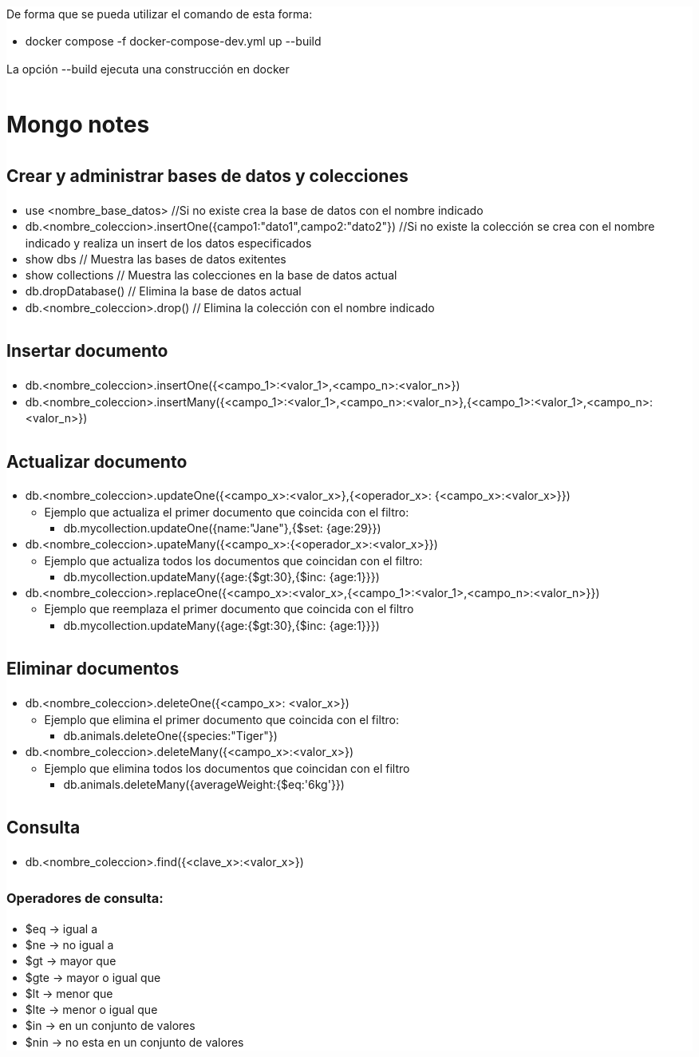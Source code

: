 De forma que se pueda utilizar el comando de esta forma:
* docker compose -f docker-compose-dev.yml up --build

La opción --build ejecuta una construcción en docker


# Mongo notes
## Crear y administrar bases de datos y colecciones
* use <nombre_base_datos> //Si no existe crea la base de datos con el nombre indicado
* db.<nombre_coleccion>.insertOne({campo1:"dato1",campo2:"dato2"}) //Si no existe la colección se crea con el nombre indicado y realiza un insert de los datos especificados
* show dbs // Muestra las bases de datos exitentes
* show collections // Muestra las colecciones en la base de datos actual
* db.dropDatabase() // Elimina la base de datos actual
* db.<nombre_coleccion>.drop() // Elimina la colección con el nombre indicado

## Insertar documento
* db.<nombre_coleccion>.insertOne({<campo_1>:<valor_1>,<campo_n>:<valor_n>})
* db.<nombre_coleccion>.insertMany({<campo_1>:<valor_1>,<campo_n>:<valor_n>},{<campo_1>:<valor_1>,<campo_n>:<valor_n>})

## Actualizar documento
* db.<nombre_coleccion>.updateOne({<campo_x>:<valor_x>},{<operador_x>: {<campo_x>:<valor_x>}})
    * Ejemplo que actualiza el primer documento que coincida con el filtro:
        * db.mycollection.updateOne({name:"Jane"},{$set: {age:29}})
* db.<nombre_coleccion>.upateMany({<campo_x>:{<operador_x>:<valor_x>}})
    * Ejemplo que actualiza todos los documentos que coincidan con el filtro:
        * db.mycollection.updateMany({age:{$gt:30},{$inc: {age:1}}})
* db.<nombre_coleccion>.replaceOne({<campo_x>:<valor_x>,{<campo_1>:<valor_1>,<campo_n>:<valor_n>}})
    * Ejemplo que reemplaza el primer documento que coincida con el filtro
        * db.mycollection.updateMany({age:{$gt:30},{$inc: {age:1}}})

## Eliminar documentos
* db.<nombre_coleccion>.deleteOne({<campo_x>: <valor_x>})
    * Ejemplo que elimina el primer documento que coincida con el filtro:
        * db.animals.deleteOne({species:"Tiger"})
* db.<nombre_coleccion>.deleteMany({<campo_x>:<valor_x>})
    * Ejemplo que elimina todos los documentos que coincidan con el filtro
        * db.animals.deleteMany({averageWeight:{$eq:'6kg'}})

## Consulta
* db.<nombre_coleccion>.find({<clave_x>:<valor_x>})

### Operadores de consulta:
* $eq -> igual a
* $ne -> no igual a
* $gt -> mayor que
* $gte -> mayor o igual que
* $lt -> menor que
* $lte -> menor o igual que
* $in -> en un conjunto de valores
* $nin -> no esta en un conjunto de valores
